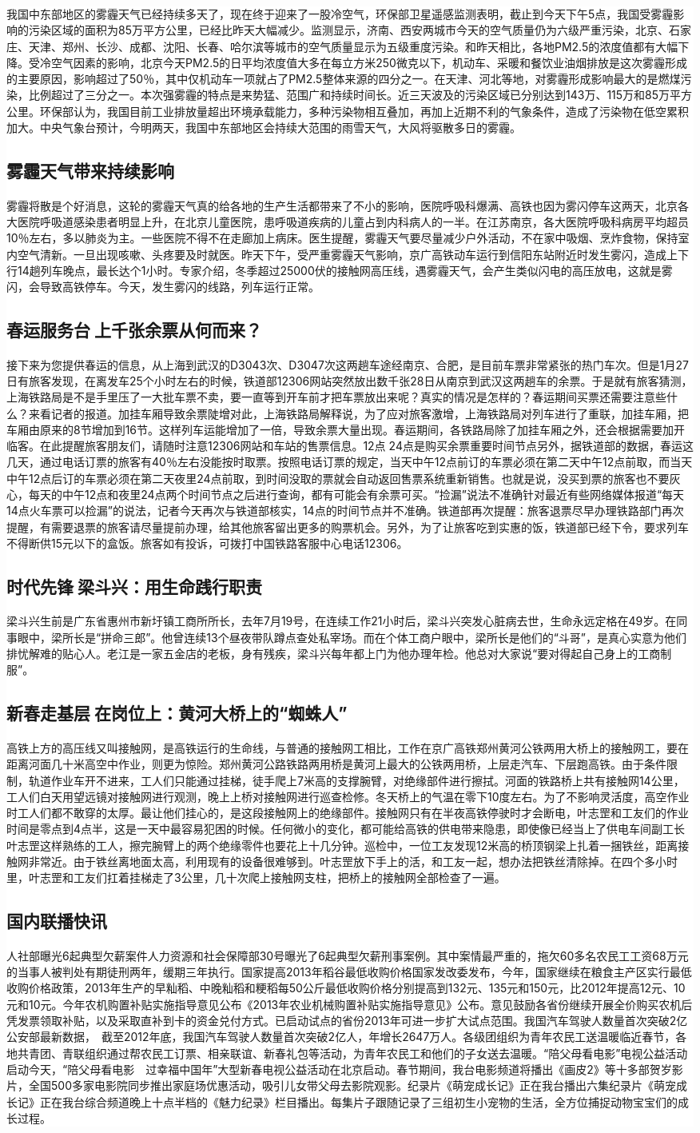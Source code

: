 
我国中东部地区的雾霾天气已经持续多天了，现在终于迎来了一股冷空气，环保部卫星遥感监测表明，截止到今天下午5点，我国受雾霾影响的污染区域的面积为85万平方公里，已经比昨天大幅减少。监测显示，济南、西安两城市今天的空气质量仍为六级严重污染，北京、石家庄、天津、郑州、长沙、成都、沈阳、长春、哈尔滨等城市的空气质量显示为五级重度污染。和昨天相比，各地PM2.5的浓度值都有大幅下降。受冷空气因素的影响，北京今天PM2.5的日平均浓度值大多在每立方米250微克以下，机动车、采暖和餐饮业油烟排放是这次雾霾形成的主要原因，影响超过了50％，其中仅机动车一项就占了PM2.5整体来源的四分之一。在天津、河北等地，对雾霾形成影响最大的是燃煤污染，比例超过了三分之一。本次强雾霾的特点是来势猛、范围广和持续时间长。近三天波及的污染区域已分别达到143万、115万和85万平方公里。环保部认为，我国目前工业排放量超出环境承载能力，多种污染物相互叠加，再加上近期不利的气象条件，造成了污染物在低空累积加大。中央气象台预计，今明两天，我国中东部地区会持续大范围的雨雪天气，大风将驱散多日的雾霾。


## 雾霾天气带来持续影响


雾霾将散是个好消息，这轮的雾霾天气真的给各地的生产生活都带来了不小的影响，医院呼吸科爆满、高铁也因为雾闪停车这两天，北京各大医院呼吸道感染患者明显上升，在北京儿童医院，患呼吸道疾病的儿童占到内科病人的一半。在江苏南京，各大医院呼吸科病房平均超员10％左右，多以肺炎为主。一些医院不得不在走廊加上病床。医生提醒，雾霾天气要尽量减少户外活动，不在家中吸烟、烹炸食物，保持室内空气清新。一旦出现咳嗽、头疼要及时就医。昨天下午，受严重雾霾天气影响，京广高铁动车运行到信阳东站附近时发生雾闪，造成上下行14趟列车晚点，最长达个1小时。专家介绍，冬季超过25000伏的接触网高压线，遇雾霾天气，会产生类似闪电的高压放电，这就是雾闪，会导致高铁停车。今天，发生雾闪的线路，列车运行正常。


## 春运服务台 上千张余票从何而来？


接下来为您提供春运的信息，从上海到武汉的D3043次、D3047次这两趟车途经南京、合肥，是目前车票非常紧张的热门车次。但是1月27日有旅客发现，在离发车25个小时左右的时候，铁道部12306网站突然放出数千张28日从南京到武汉这两趟车的余票。于是就有旅客猜测，上海铁路局是不是手里压了一大批车票不卖，要一直等到开车前才把车票放出来呢？真实的情况是怎样的？春运期间买票还需要注意些什么？来看记者的报道。加挂车厢导致余票陡增对此，上海铁路局解释说，为了应对旅客激增，上海铁路局对列车进行了重联，加挂车厢，把车厢由原来的8节增加到16节。这样列车运能增加了一倍，导致余票大量出现。春运期间，各铁路局除了加挂车厢之外，还会根据需要加开临客。在此提醒旅客朋友们，请随时注意12306网站和车站的售票信息。12点 24点是购买余票重要时间节点另外，据铁道部的数据，春运这几天，通过电话订票的旅客有40％左右没能按时取票。按照电话订票的规定，当天中午12点前订的车票必须在第二天中午12点前取，而当天中午12点后订的车票必须在第二天夜里24点前取，到时间没取的票就会自动返回售票系统重新销售。也就是说，没买到票的旅客也不要灰心，每天的中午12点和夜里24点两个时间节点之后进行查询，都有可能会有余票可买。“捡漏”说法不准确针对最近有些网络媒体报道“每天14点火车票可以捡漏”的说法，记者今天再次与铁道部核实，14点的时间节点并不准确。铁道部再次提醒：旅客退票尽早办理铁路部门再次提醒，有需要退票的旅客请尽量提前办理，给其他旅客留出更多的购票机会。另外，为了让旅客吃到实惠的饭，铁道部已经下令，要求列车不得断供15元以下的盒饭。旅客如有投诉，可拨打中国铁路客服中心电话12306。


## 时代先锋 梁斗兴：用生命践行职责


梁斗兴生前是广东省惠州市新圩镇工商所所长，去年7月19号，在连续工作21小时后，梁斗兴突发心脏病去世，生命永远定格在49岁。在同事眼中，梁所长是“拼命三郎”。他曾连续13个昼夜带队蹲点查处私宰场。而在个体工商户眼中，梁所长是他们的“斗哥”，是真心实意为他们排忧解难的贴心人。老江是一家五金店的老板，身有残疾，梁斗兴每年都上门为他办理年检。他总对大家说“要对得起自己身上的工商制服”。


## 新春走基层 在岗位上：黄河大桥上的“蜘蛛人”


高铁上方的高压线又叫接触网，是高铁运行的生命线，与普通的接触网工相比，工作在京广高铁郑州黄河公铁两用大桥上的接触网工，要在距离河面几十米高空中作业，则更为惊险。郑州黄河公路铁路两用桥是黄河上最大的公铁两用桥，上层走汽车、下层跑高铁。由于条件限制，轨道作业车开不进来，工人们只能通过挂梯，徒手爬上7米高的支撑腕臂，对绝缘部件进行擦拭。河面的铁路桥上共有接触网14公里，工人们白天用望远镜对接触网进行观测，晚上上桥对接触网进行巡查检修。冬天桥上的气温在零下10度左右。为了不影响灵活度，高空作业时工人们都不敢穿的太厚。最让他们挂心的，是这段接触网上的绝缘部件。接触网只有在半夜高铁停驶时才会断电，叶志罡和工友们的作业时间是零点到4点半，这是一天中最容易犯困的时候。任何微小的变化，都可能给高铁的供电带来隐患，即使像已经当上了供电车间副工长叶志罡这样熟练的工人，擦完腕臂上的两个绝缘零件也要花上十几分钟。巡检中，一位工友发现12米高的桥顶钢梁上扎着一捆铁丝，距离接触网非常近。由于铁丝离地面太高，利用现有的设备很难够到。叶志罡放下手上的活，和工友一起，想办法把铁丝清除掉。在四个多小时里，叶志罡和工友们扛着挂梯走了3公里，几十次爬上接触网支柱，把桥上的接触网全部检查了一遍。


## 国内联播快讯


人社部曝光6起典型欠薪案件人力资源和社会保障部30号曝光了6起典型欠薪刑事案例。其中案情最严重的，拖欠60多名农民工工资68万元的当事人被判处有期徒刑两年，缓期三年执行。国家提高2013年稻谷最低收购价格国家发改委发布，今年，国家继续在粮食主产区实行最低收购价格政策，2013年生产的早籼稻、中晚籼稻和粳稻每50公斤最低收购价格分别提高到132元、135元和150元，比2012年提高12元、10元和10元。今年农机购置补贴实施指导意见公布《2013年农业机械购置补贴实施指导意见》公布。意见鼓励各省份继续开展全价购买农机后凭发票领取补贴，以及采取直补到卡的资金兑付方式。已启动试点的省份2013年可进一步扩大试点范围。我国汽车驾驶人数量首次突破2亿公安部最新数据，　截至2012年底，我国汽车驾驶人数量首次突破2亿人，年增长2647万人。各级团组织为青年农民工送温暖临近春节，各地共青团、青联组织通过帮农民工订票、相亲联谊、新春礼包等活动，为青年农民工和他们的子女送去温暖。“陪父母看电影”电视公益活动启动今天，“陪父母看电影　过幸福中国年”大型新春电视公益活动在北京启动。春节期间，我台电影频道将播出《画皮2》等十多部贺岁影片，全国500多家电影院同步推出家庭场优惠活动，吸引儿女带父母去影院观影。纪录片《萌宠成长记》正在我台播出六集纪录片《萌宠成长记》正在我台综合频道晚上十点半档的《魅力纪录》栏目播出。每集片子跟随记录了三组初生小宠物的生活，全方位捕捉动物宝宝们的成长过程。
